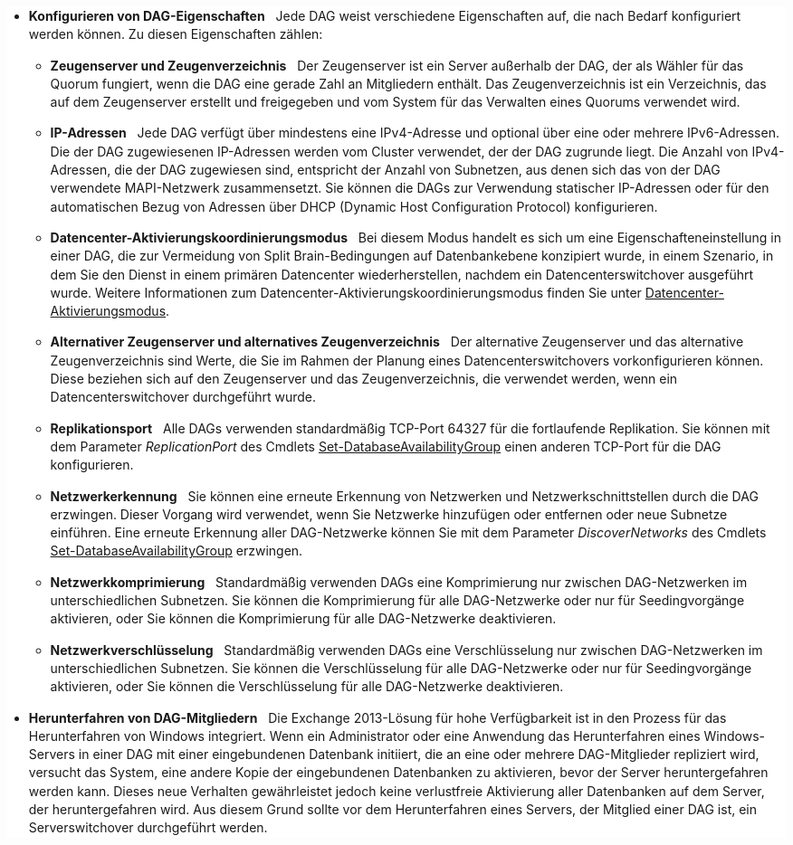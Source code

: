   - **Konfigurieren von DAG-Eigenschaften**   Jede DAG weist verschiedene Eigenschaften auf, die nach Bedarf konfiguriert werden können. Zu diesen Eigenschaften zählen:
    
      - **Zeugenserver und Zeugenverzeichnis**   Der Zeugenserver ist ein Server außerhalb der DAG, der als Wähler für das Quorum fungiert, wenn die DAG eine gerade Zahl an Mitgliedern enthält. Das Zeugenverzeichnis ist ein Verzeichnis, das auf dem Zeugenserver erstellt und freigegeben und vom System für das Verwalten eines Quorums verwendet wird.
    
      - **IP-Adressen**   Jede DAG verfügt über mindestens eine IPv4-Adresse und optional über eine oder mehrere IPv6-Adressen. Die der DAG zugewiesenen IP-Adressen werden vom Cluster verwendet, der der DAG zugrunde liegt. Die Anzahl von IPv4-Adressen, die der DAG zugewiesen sind, entspricht der Anzahl von Subnetzen, aus denen sich das von der DAG verwendete MAPI-Netzwerk zusammensetzt. Sie können die DAGs zur Verwendung statischer IP-Adressen oder für den automatischen Bezug von Adressen über DHCP (Dynamic Host Configuration Protocol) konfigurieren.
    
      - **Datencenter-Aktivierungskoordinierungsmodus**   Bei diesem Modus handelt es sich um eine Eigenschafteneinstellung in einer DAG, die zur Vermeidung von Split Brain-Bedingungen auf Datenbankebene konzipiert wurde, in einem Szenario, in dem Sie den Dienst in einem primären Datencenter wiederherstellen, nachdem ein Datencenterswitchover ausgeführt wurde. Weitere Informationen zum Datencenter-Aktivierungskoordinierungsmodus finden Sie unter [Datencenter-Aktivierungsmodus](datacenter-activation-coordination-mode-exchange-2013-help.md).
    
      - **Alternativer Zeugenserver und alternatives Zeugenverzeichnis**   Der alternative Zeugenserver und das alternative Zeugenverzeichnis sind Werte, die Sie im Rahmen der Planung eines Datencenterswitchovers vorkonfigurieren können. Diese beziehen sich auf den Zeugenserver und das Zeugenverzeichnis, die verwendet werden, wenn ein Datencenterswitchover durchgeführt wurde.
    
      - **Replikationsport**   Alle DAGs verwenden standardmäßig TCP-Port 64327 für die fortlaufende Replikation. Sie können mit dem Parameter *ReplicationPort* des Cmdlets [Set-DatabaseAvailabilityGroup](https://technet.microsoft.com/de-de/library/dd297934\(v=exchg.150\)) einen anderen TCP-Port für die DAG konfigurieren.
    
      - **Netzwerkerkennung**   Sie können eine erneute Erkennung von Netzwerken und Netzwerkschnittstellen durch die DAG erzwingen. Dieser Vorgang wird verwendet, wenn Sie Netzwerke hinzufügen oder entfernen oder neue Subnetze einführen. Eine erneute Erkennung aller DAG-Netzwerke können Sie mit dem Parameter *DiscoverNetworks* des Cmdlets [Set-DatabaseAvailabilityGroup](https://technet.microsoft.com/de-de/library/dd297934\(v=exchg.150\)) erzwingen.
    
      - **Netzwerkkomprimierung**   Standardmäßig verwenden DAGs eine Komprimierung nur zwischen DAG-Netzwerken im unterschiedlichen Subnetzen. Sie können die Komprimierung für alle DAG-Netzwerke oder nur für Seedingvorgänge aktivieren, oder Sie können die Komprimierung für alle DAG-Netzwerke deaktivieren.
    
      - **Netzwerkverschlüsselung**   Standardmäßig verwenden DAGs eine Verschlüsselung nur zwischen DAG-Netzwerken im unterschiedlichen Subnetzen. Sie können die Verschlüsselung für alle DAG-Netzwerke oder nur für Seedingvorgänge aktivieren, oder Sie können die Verschlüsselung für alle DAG-Netzwerke deaktivieren.

  - **Herunterfahren von DAG-Mitgliedern**   Die Exchange 2013-Lösung für hohe Verfügbarkeit ist in den Prozess für das Herunterfahren von Windows integriert. Wenn ein Administrator oder eine Anwendung das Herunterfahren eines Windows-Servers in einer DAG mit einer eingebundenen Datenbank initiiert, die an eine oder mehrere DAG-Mitglieder repliziert wird, versucht das System, eine andere Kopie der eingebundenen Datenbanken zu aktivieren, bevor der Server heruntergefahren werden kann. Dieses neue Verhalten gewährleistet jedoch keine verlustfreie Aktivierung aller Datenbanken auf dem Server, der heruntergefahren wird. Aus diesem Grund sollte vor dem Herunterfahren eines Servers, der Mitglied einer DAG ist, ein Serverswitchover durchgeführt werden.
